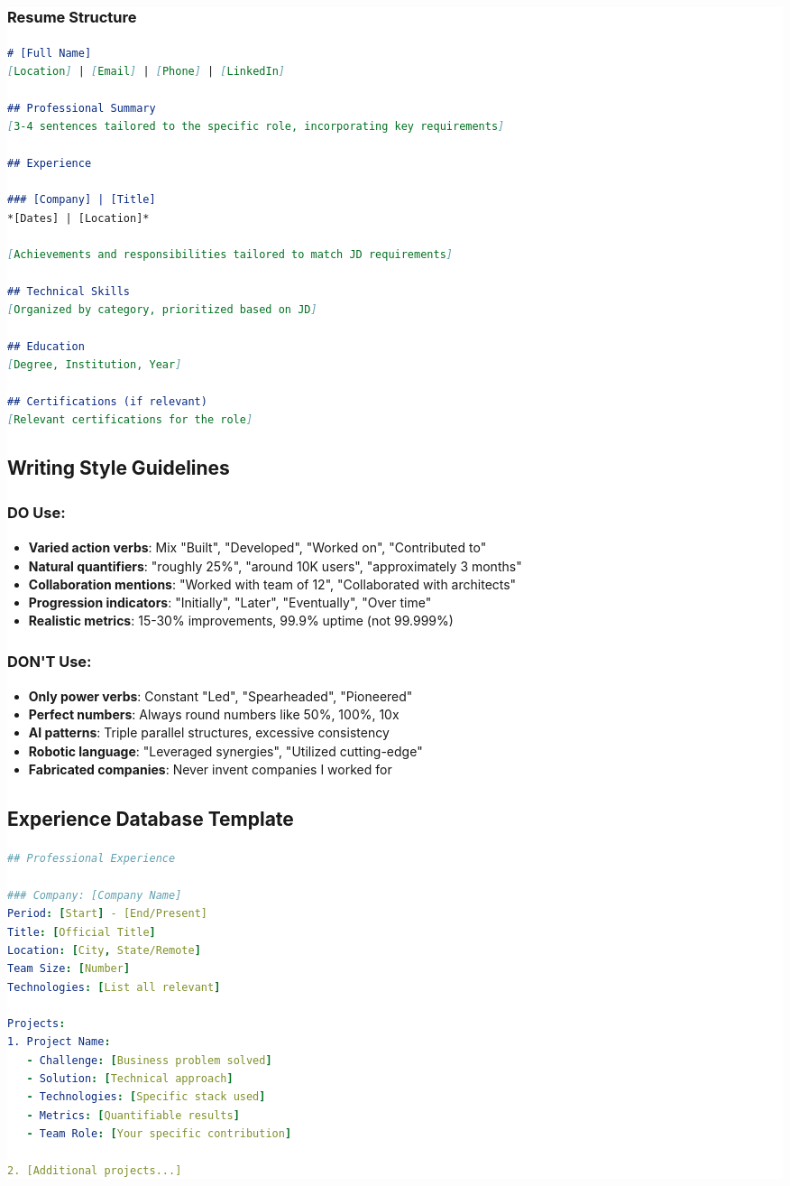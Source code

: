 ### Resume Structure
```markdown
# [Full Name]
[Location] | [Email] | [Phone] | [LinkedIn]

## Professional Summary
[3-4 sentences tailored to the specific role, incorporating key requirements]

## Experience

### [Company] | [Title]
*[Dates] | [Location]*

[Achievements and responsibilities tailored to match JD requirements]

## Technical Skills
[Organized by category, prioritized based on JD]

## Education
[Degree, Institution, Year]

## Certifications (if relevant)
[Relevant certifications for the role]
```

## Writing Style Guidelines

### DO Use:
- **Varied action verbs**: Mix "Built", "Developed", "Worked on", "Contributed to"
- **Natural quantifiers**: "roughly 25%", "around 10K users", "approximately 3 months"
- **Collaboration mentions**: "Worked with team of 12", "Collaborated with architects"
- **Progression indicators**: "Initially", "Later", "Eventually", "Over time"
- **Realistic metrics**: 15-30% improvements, 99.9% uptime (not 99.999%)

### DON'T Use:
- **Only power verbs**: Constant "Led", "Spearheaded", "Pioneered"
- **Perfect numbers**: Always round numbers like 50%, 100%, 10x
- **AI patterns**: Triple parallel structures, excessive consistency
- **Robotic language**: "Leveraged synergies", "Utilized cutting-edge"
- **Fabricated companies**: Never invent companies I worked for

## Experience Database Template

```yaml
## Professional Experience

### Company: [Company Name]
Period: [Start] - [End/Present]
Title: [Official Title]
Location: [City, State/Remote]
Team Size: [Number]
Technologies: [List all relevant]

Projects:
1. Project Name:
   - Challenge: [Business problem solved]
   - Solution: [Technical approach]
   - Technologies: [Specific stack used]
   - Metrics: [Quantifiable results]
   - Team Role: [Your specific contribution]

2. [Additional projects...]
```